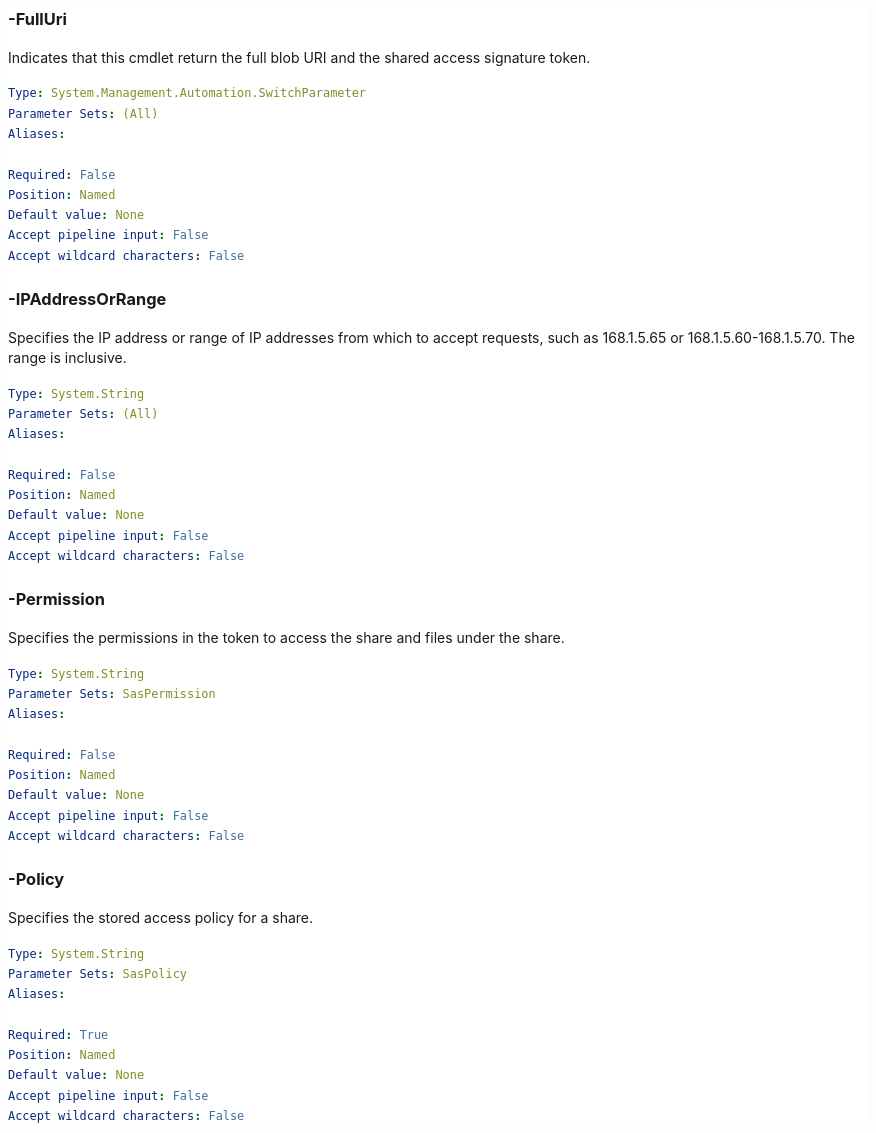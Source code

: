### -FullUri
Indicates that this cmdlet return the full blob URI and the shared access signature token.

```yaml
Type: System.Management.Automation.SwitchParameter
Parameter Sets: (All)
Aliases: 

Required: False
Position: Named
Default value: None
Accept pipeline input: False
Accept wildcard characters: False
```

### -IPAddressOrRange
Specifies the IP address or range of IP addresses from which to accept requests, such as 168.1.5.65 or 168.1.5.60-168.1.5.70.
The range is inclusive.

```yaml
Type: System.String
Parameter Sets: (All)
Aliases: 

Required: False
Position: Named
Default value: None
Accept pipeline input: False
Accept wildcard characters: False
```

### -Permission
Specifies the permissions in the token to access the share and files under the share.

```yaml
Type: System.String
Parameter Sets: SasPermission
Aliases: 

Required: False
Position: Named
Default value: None
Accept pipeline input: False
Accept wildcard characters: False
```

### -Policy
Specifies the stored access policy for a share.

```yaml
Type: System.String
Parameter Sets: SasPolicy
Aliases: 

Required: True
Position: Named
Default value: None
Accept pipeline input: False
Accept wildcard characters: False
```
